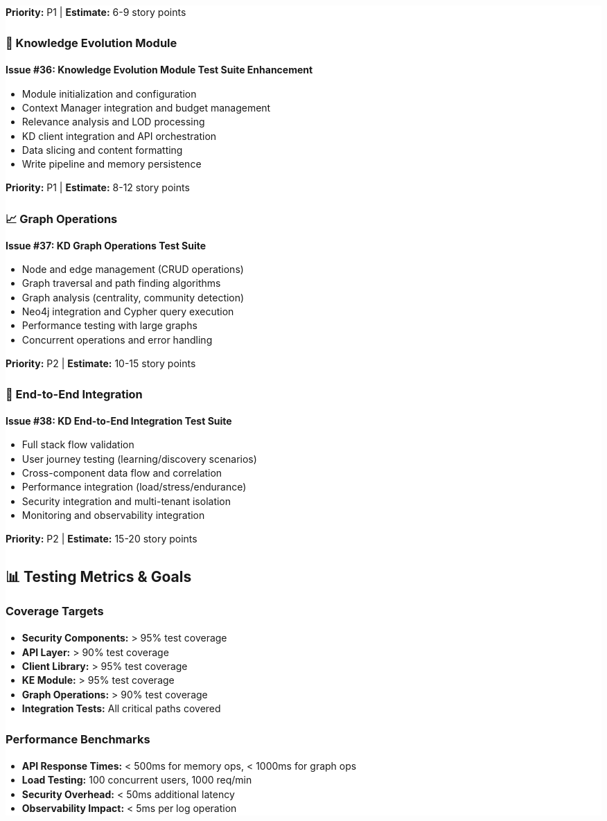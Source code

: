 **Priority:** P1 | **Estimate:** 6-9 story points

### 🧠 Knowledge Evolution Module
**Issue #36: Knowledge Evolution Module Test Suite Enhancement**
- Module initialization and configuration
- Context Manager integration and budget management
- Relevance analysis and LOD processing
- KD client integration and API orchestration
- Data slicing and content formatting
- Write pipeline and memory persistence

**Priority:** P1 | **Estimate:** 8-12 story points

### 📈 Graph Operations
**Issue #37: KD Graph Operations Test Suite**
- Node and edge management (CRUD operations)
- Graph traversal and path finding algorithms
- Graph analysis (centrality, community detection)
- Neo4j integration and Cypher query execution
- Performance testing with large graphs
- Concurrent operations and error handling

**Priority:** P2 | **Estimate:** 10-15 story points

### 🔄 End-to-End Integration
**Issue #38: KD End-to-End Integration Test Suite**
- Full stack flow validation
- User journey testing (learning/discovery scenarios)
- Cross-component data flow and correlation
- Performance integration (load/stress/endurance)
- Security integration and multi-tenant isolation
- Monitoring and observability integration

**Priority:** P2 | **Estimate:** 15-20 story points

## 📊 Testing Metrics & Goals

### Coverage Targets
- **Security Components:** > 95% test coverage
- **API Layer:** > 90% test coverage  
- **Client Library:** > 95% test coverage
- **KE Module:** > 95% test coverage
- **Graph Operations:** > 90% test coverage
- **Integration Tests:** All critical paths covered

### Performance Benchmarks
- **API Response Times:** < 500ms for memory ops, < 1000ms for graph ops
- **Load Testing:** 100 concurrent users, 1000 req/min
- **Security Overhead:** < 50ms additional latency
- **Observability Impact:** < 5ms per log operation
